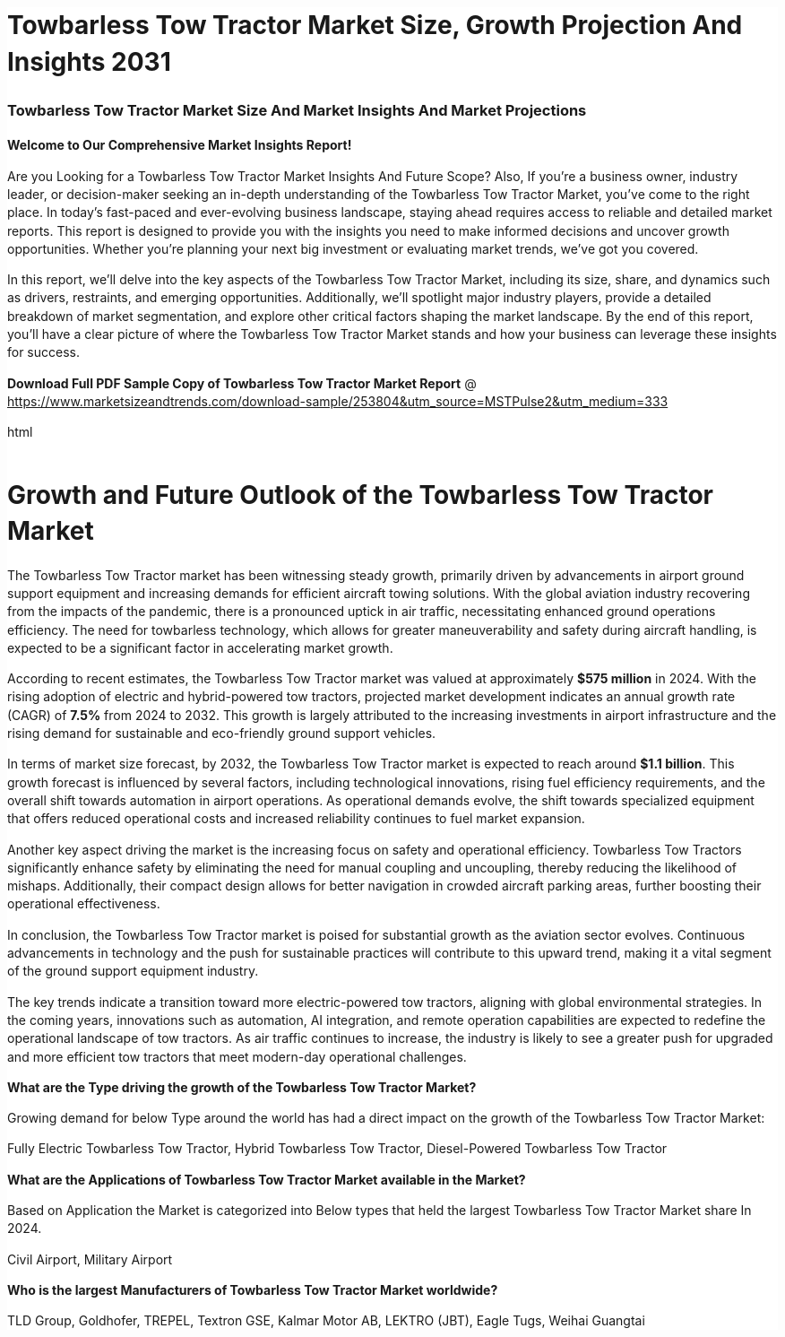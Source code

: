 <h1>Towbarless Tow Tractor Market Size, Growth Projection And Insights 2031</h1><div class="" data-test-id=""><h3><span class="">Towbarless Tow Tractor Market Size And Market Insights And Market Projections</span></h3></div><div class="" data-test-id=""><p><strong>Welcome to Our Comprehensive Market Insights Report!</strong></p><p>Are you Looking for a Towbarless Tow Tractor Market Insights And Future Scope? Also, If you&rsquo;re a business owner, industry leader, or decision-maker seeking an in-depth understanding of the Towbarless Tow Tractor Market, you&rsquo;ve come to the right place. In today&rsquo;s fast-paced and ever-evolving business landscape, staying ahead requires access to reliable and detailed market reports. This report is designed to provide you with the insights you need to make informed decisions and uncover growth opportunities. Whether you&rsquo;re planning your next big investment or evaluating market trends, we&rsquo;ve got you covered.</p><p>In this report, we&rsquo;ll delve into the key aspects of the Towbarless Tow Tractor Market, including its size, share, and dynamics such as drivers, restraints, and emerging opportunities. Additionally, we&rsquo;ll spotlight major industry players, provide a detailed breakdown of market segmentation, and explore other critical factors shaping the market landscape. By the end of this report, you&rsquo;ll have a clear picture of where the Towbarless Tow Tractor Market stands and how your business can leverage these insights for success.</p><p><strong>Download Full PDF Sample Copy of Towbarless Tow Tractor Market Report</strong> @ <a href="https://www.marketsizeandtrends.com/download-sample/253804&utm_source=MSTPulse2&utm_medium=333" target="_blank">https://www.marketsizeandtrends.com/download-sample/253804&utm_source=MSTPulse2&utm_medium=333</a></p></div><div class="" data-test-id=""><p><span class="">html<h1>Growth and Future Outlook of the Towbarless Tow Tractor Market</h1><p>The Towbarless Tow Tractor market has been witnessing steady growth, primarily driven by advancements in airport ground support equipment and increasing demands for efficient aircraft towing solutions. With the global aviation industry recovering from the impacts of the pandemic, there is a pronounced uptick in air traffic, necessitating enhanced ground operations efficiency. The need for towbarless technology, which allows for greater maneuverability and safety during aircraft handling, is expected to be a significant factor in accelerating market growth.</p><p>According to recent estimates, the Towbarless Tow Tractor market was valued at approximately <strong>$575 million</strong> in 2024. With the rising adoption of electric and hybrid-powered tow tractors, projected market development indicates an annual growth rate (CAGR) of <strong>7.5%</strong> from 2024 to 2032. This growth is largely attributed to the increasing investments in airport infrastructure and the rising demand for sustainable and eco-friendly ground support vehicles.</p><p>In terms of market size forecast, by 2032, the Towbarless Tow Tractor market is expected to reach around <strong>$1.1 billion</strong>. This growth forecast is influenced by several factors, including technological innovations, rising fuel efficiency requirements, and the overall shift towards automation in airport operations. As operational demands evolve, the shift towards specialized equipment that offers reduced operational costs and increased reliability continues to fuel market expansion.</p><p>Another key aspect driving the market is the increasing focus on safety and operational efficiency. Towbarless Tow Tractors significantly enhance safety by eliminating the need for manual coupling and uncoupling, thereby reducing the likelihood of mishaps. Additionally, their compact design allows for better navigation in crowded aircraft parking areas, further boosting their operational effectiveness.</p><p>In conclusion, the Towbarless Tow Tractor market is poised for substantial growth as the aviation sector evolves. Continuous advancements in technology and the push for sustainable practices will contribute to this upward trend, making it a vital segment of the ground support equipment industry.</p><p><strong></strong></p><p>The key trends indicate a transition toward more electric-powered tow tractors, aligning with global environmental strategies. In the coming years, innovations such as automation, AI integration, and remote operation capabilities are expected to redefine the operational landscape of tow tractors. As air traffic continues to increase, the industry is likely to see a greater push for upgraded and more efficient tow tractors that meet modern-day operational challenges.</p></span></p><p><strong><span class="">What are the&nbsp;Type driving the growth of the Towbarless Tow Tractor Market?</span></strong></p></div><div class="" data-test-id=""><p><span class="">Growing demand for below Type around the world has had a direct impact on the growth of the Towbarless Tow Tractor Market:</span></p></div><div class="" data-test-id=""><p>Fully Electric Towbarless Tow Tractor, Hybrid Towbarless Tow Tractor, Diesel-Powered Towbarless Tow Tractor</p><p><span class=""><strong>What are the&nbsp;Applications&nbsp;of Towbarless Tow Tractor Market available in the Market?</strong></span></p></div><div class="" data-test-id=""><p><span class="">Based on Application the Market is categorized into Below types that held the largest Towbarless Tow Tractor Market share In 2024.</span></p></div><div class="" data-test-id=""><p><span class="">Civil Airport, Military Airport</span></p><p><span class=""><strong>Who is the largest Manufacturers of Towbarless Tow Tractor Market worldwide?</strong></span></p></div><div class="" data-test-id=""><p><span class="">TLD Group, Goldhofer, TREPEL, Textron GSE, Kalmar Motor AB, LEKTRO (JBT), Eagle Tugs, Weihai Guangtai